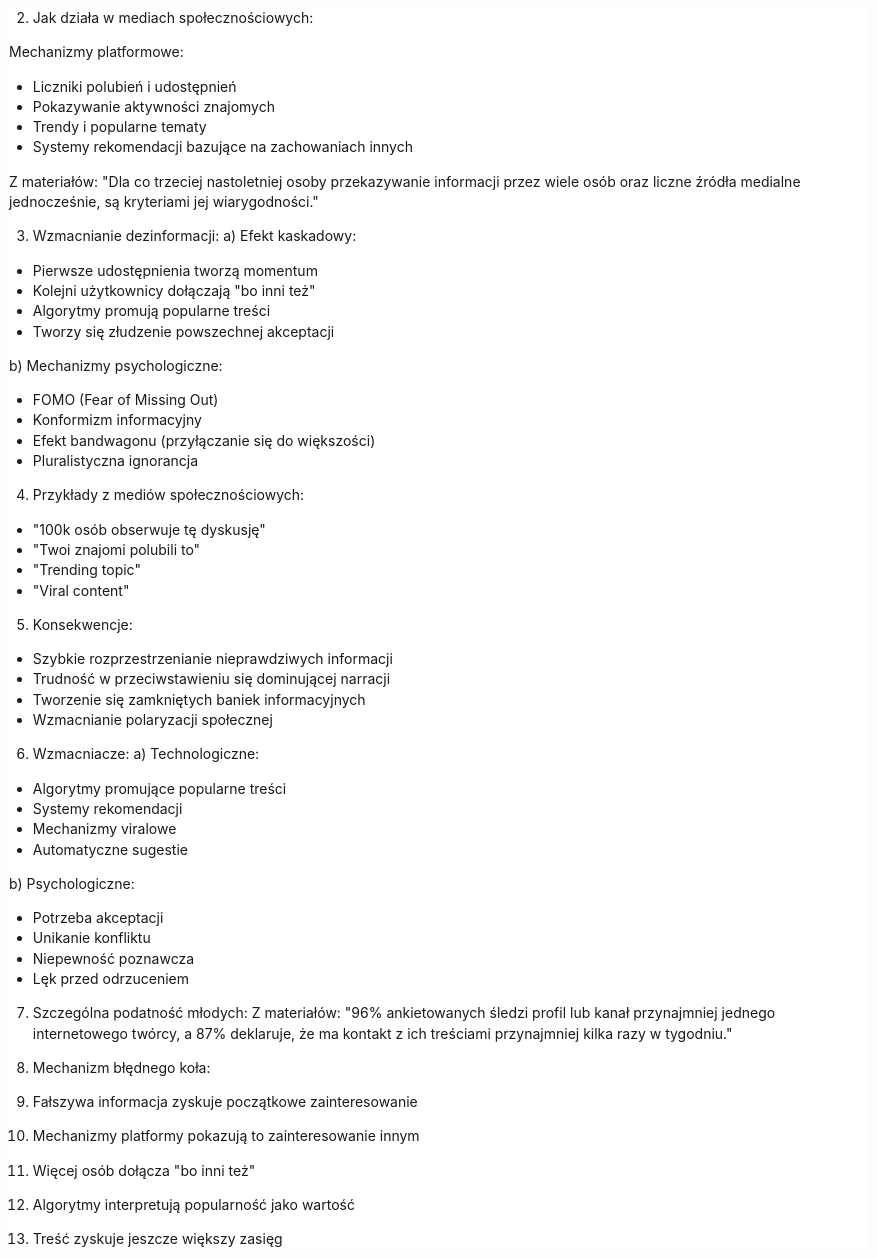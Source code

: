 2. Jak działa w mediach społecznościowych:

Mechanizmy platformowe:
- Liczniki polubień i udostępnień
- Pokazywanie aktywności znajomych
- Trendy i popularne tematy
- Systemy rekomendacji bazujące na zachowaniach innych

Z materiałów: "Dla co trzeciej nastoletniej osoby przekazywanie informacji przez wiele osób oraz liczne źródła medialne jednocześnie, są kryteriami jej wiarygodności."

3. Wzmacnianie dezinformacji:
a) Efekt kaskadowy:
- Pierwsze udostępnienia tworzą momentum
- Kolejni użytkownicy dołączają "bo inni też"
- Algorytmy promują popularne treści
- Tworzy się złudzenie powszechnej akceptacji

b) Mechanizmy psychologiczne:
- FOMO (Fear of Missing Out)
- Konformizm informacyjny
- Efekt bandwagonu (przyłączanie się do większości)
- Pluralistyczna ignorancja

4. Przykłady z mediów społecznościowych:
- "100k osób obserwuje tę dyskusję"
- "Twoi znajomi polubili to"
- "Trending topic"
- "Viral content"

5. Konsekwencje:
- Szybkie rozprzestrzenianie nieprawdziwych informacji
- Trudność w przeciwstawieniu się dominującej narracji
- Tworzenie się zamkniętych baniek informacyjnych
- Wzmacnianie polaryzacji społecznej

6. Wzmacniacze:
a) Technologiczne:
- Algorytmy promujące popularne treści
- Systemy rekomendacji
- Mechanizmy viralowe
- Automatyczne sugestie

b) Psychologiczne:
- Potrzeba akceptacji
- Unikanie konfliktu
- Niepewność poznawcza
- Lęk przed odrzuceniem

7. Szczególna podatność młodych:
Z materiałów: "96% ankietowanych śledzi profil lub kanał przynajmniej jednego internetowego twórcy, a 87% deklaruje, że ma kontakt z ich treściami przynajmniej kilka razy w tygodniu."

8. Mechanizm błędnego koła:
1. Fałszywa informacja zyskuje początkowe zainteresowanie
2. Mechanizmy platformy pokazują to zainteresowanie innym
3. Więcej osób dołącza "bo inni też"
4. Algorytmy interpretują popularność jako wartość
5. Treść zyskuje jeszcze większy zasięg
